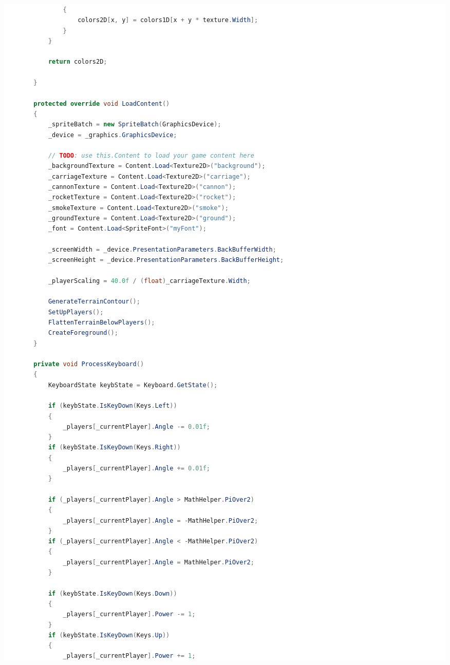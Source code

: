 ```csharp
                {
                    colors2D[x, y] = colors1D[x + y * texture.Width];
                }
            }

            return colors2D;
            
        }

        protected override void LoadContent()
        {
            _spriteBatch = new SpriteBatch(GraphicsDevice);
            _device = _graphics.GraphicsDevice;

            // TODO: use this.Content to load your game content here
            _backgroundTexture = Content.Load<Texture2D>("background");
            _carriageTexture = Content.Load<Texture2D>("carriage");
            _cannonTexture = Content.Load<Texture2D>("cannon");
            _rocketTexture = Content.Load<Texture2D>("rocket");
            _smokeTexture = Content.Load<Texture2D>("smoke");
            _groundTexture = Content.Load<Texture2D>("ground");
            _font = Content.Load<SpriteFont>("myFont");

            _screenWidth = _device.PresentationParameters.BackBufferWidth;
            _screenHeight = _device.PresentationParameters.BackBufferHeight;

            _playerScaling = 40.0f / (float)_carriageTexture.Width;

            GenerateTerrainContour();
            SetUpPlayers();
            FlattenTerrainBelowPlayers();
            CreateForeground();
        }

        private void ProcessKeyboard()
        {
            KeyboardState keybState = Keyboard.GetState();

            if (keybState.IsKeyDown(Keys.Left))
            {
                _players[_currentPlayer].Angle -= 0.01f;
            }
            if (keybState.IsKeyDown(Keys.Right))
            {
                _players[_currentPlayer].Angle += 0.01f;
            }

            if (_players[_currentPlayer].Angle > MathHelper.PiOver2)
            {
                _players[_currentPlayer].Angle = -MathHelper.PiOver2;
            }
            if (_players[_currentPlayer].Angle < -MathHelper.PiOver2)
            {
                _players[_currentPlayer].Angle = MathHelper.PiOver2;
            }

            if (keybState.IsKeyDown(Keys.Down))
            {
                _players[_currentPlayer].Power -= 1;
            }
            if (keybState.IsKeyDown(Keys.Up))
            {
                _players[_currentPlayer].Power += 1;
```